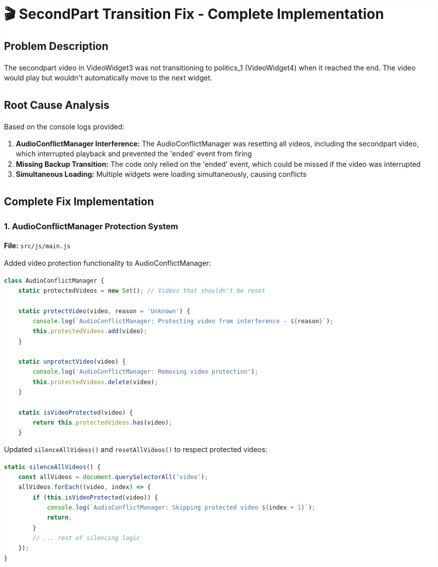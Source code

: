 # 🎬 SecondPart Transition Fix - Complete Implementation

## Problem Description

The secondpart video in VideoWidget3 was not transitioning to politics_1 (VideoWidget4) when it reached the end. The video would play but wouldn't automatically move to the next widget.

## Root Cause Analysis

Based on the console logs provided:
1. **AudioConflictManager Interference:** The AudioConflictManager was resetting all videos, including the secondpart video, which interrupted playback and prevented the 'ended' event from firing
2. **Missing Backup Transition:** The code only relied on the 'ended' event, which could be missed if the video was interrupted
3. **Simultaneous Loading:** Multiple widgets were loading simultaneously, causing conflicts

## Complete Fix Implementation

### 1. AudioConflictManager Protection System

**File:** `src/js/main.js`

Added video protection functionality to AudioConflictManager:

```javascript
class AudioConflictManager {
    static protectedVideos = new Set(); // Videos that shouldn't be reset
    
    static protectVideo(video, reason = 'Unknown') {
        console.log(`AudioConflictManager: Protecting video from interference - ${reason}`);
        this.protectedVideos.add(video);
    }
    
    static unprotectVideo(video) {
        console.log('AudioConflictManager: Removing video protection');
        this.protectedVideos.delete(video);
    }
    
    static isVideoProtected(video) {
        return this.protectedVideos.has(video);
    }
```

Updated `silenceAllVideos()` and `resetAllVideos()` to respect protected videos:

```javascript
static silenceAllVideos() {
    const allVideos = document.querySelectorAll('video');
    allVideos.forEach((video, index) => {
        if (this.isVideoProtected(video)) {
            console.log(`AudioConflictManager: Skipping protected video ${index + 1}`);
            return;
        }
        // ... rest of silencing logic
    });
}
```
